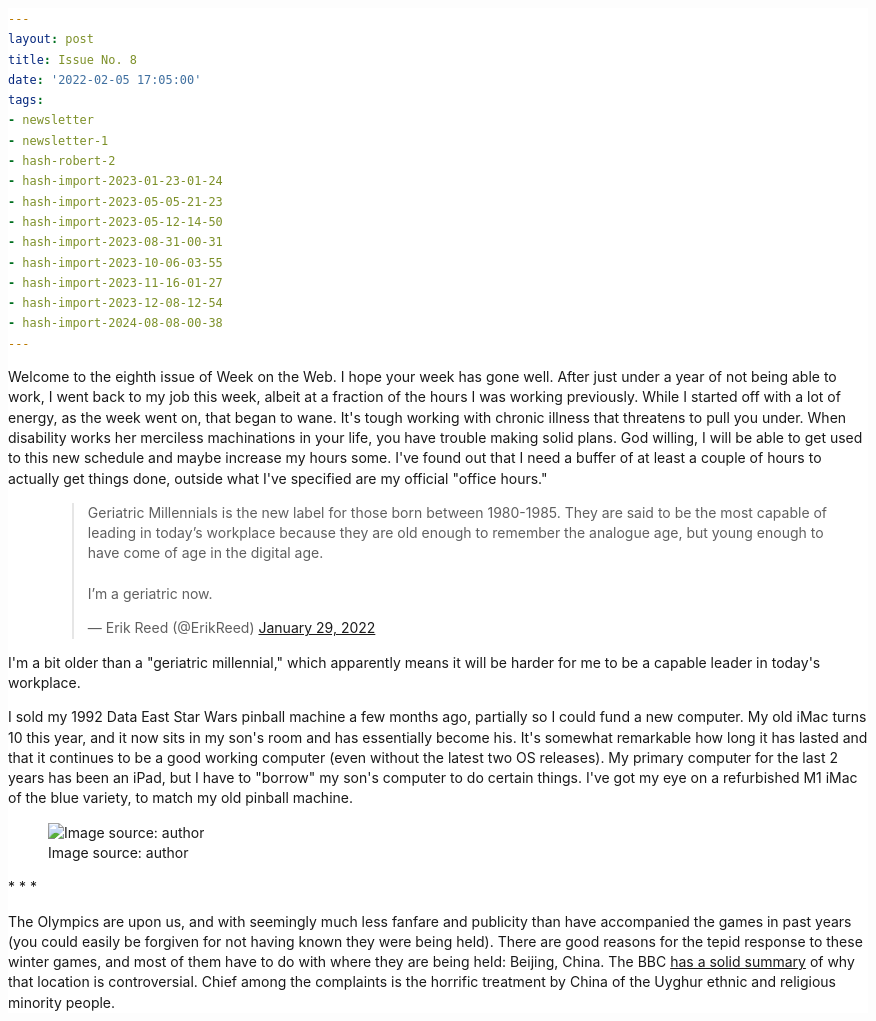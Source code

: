 ```yaml
---
layout: post
title: Issue No. 8
date: '2022-02-05 17:05:00'
tags:
- newsletter
- newsletter-1
- hash-robert-2
- hash-import-2023-01-23-01-24
- hash-import-2023-05-05-21-23
- hash-import-2023-05-12-14-50
- hash-import-2023-08-31-00-31
- hash-import-2023-10-06-03-55
- hash-import-2023-11-16-01-27
- hash-import-2023-12-08-12-54
- hash-import-2024-08-08-00-38
---
```


Welcome to the eighth issue of Week on the Web. I hope your week has gone well. After just under a year of not being able to work, I went back to my job this week, albeit at a fraction of the hours I was working previously. While I started off with a lot of energy, as the week went on, that began to wane. It's tough working with chronic illness that threatens to pull you under. When disability works her merciless machinations in your life, you have trouble making solid plans. God willing, I will be able to get used to this new schedule and maybe increase my hours some. I've found out that I need a buffer of at least a couple of hours to actually get things done, outside what I've specified are my official "office hours."

<figure class="kg-card kg-embed-card"><blockquote class="twitter-tweet">
<p lang="en" dir="ltr">Geriatric Millennials is the new label for those born between 1980-1985. They are said to be the most capable of leading in today’s workplace because they are old enough to remember the analogue age, but young enough to have come of age in the digital age.<br><br>I’m a geriatric now.</p>— Erik Reed (@ErikReed) <a href="https://twitter.com/ErikReed/status/1487234057884913667?ref_src=twsrc%5Etfw">January 29, 2022</a>
</blockquote>
<script async src="https://platform.twitter.com/widgets.js" charset="utf-8"></script>
</figure>

I'm a bit older than a "geriatric millennial," which apparently means it will be harder for me to be a capable leader in today's workplace.

I sold my 1992 Data East Star Wars pinball machine a few months ago, partially so I could fund a new computer. My old iMac turns 10 this year, and it now sits in my son's room and has essentially become his. It's somewhat remarkable how long it has lasted and that it continues to be a good working computer (even without the latest two OS releases). My primary computer for the last 2 years has been an iPad, but I have to "borrow" my son's computer to do certain things. I've got my eye on a refurbished M1 iMac of the blue variety, to match my old pinball machine.

<figure class="kg-card kg-image-card kg-card-hascaption"><img src=" __GHOST_URL__ /content/images/2022/06/IMG_0352.jpeg" class="kg-image" alt="Image source: author" loading="lazy" width="2000" height="2000" srcset=" __GHOST_URL__ /content/images/size/w600/2022/06/IMG_0352.jpeg 600w, __GHOST_URL__ /content/images/size/w1000/2022/06/IMG_0352.jpeg 1000w, __GHOST_URL__ /content/images/size/w1600/2022/06/IMG_0352.jpeg 1600w, __GHOST_URL__ /content/images/size/w2400/2022/06/IMG_0352.jpeg 2400w" sizes="(min-width: 720px) 720px"><figcaption>Image source: author</figcaption></figure>
* * *

The Olympics are upon us, and with seemingly much less fanfare and publicity than have accompanied the games in past years (you could easily be forgiven for not having known they were being held). There are good reasons for the tepid response to these winter games, and most of them have to do with where they are being held: Beijing, China. The BBC [has a solid summary](https://www.bbc.com/news/explainers-59644043) of why that location is controversial. Chief among the complaints is the horrific treatment by China of the Uyghur ethnic and religious minority people.
